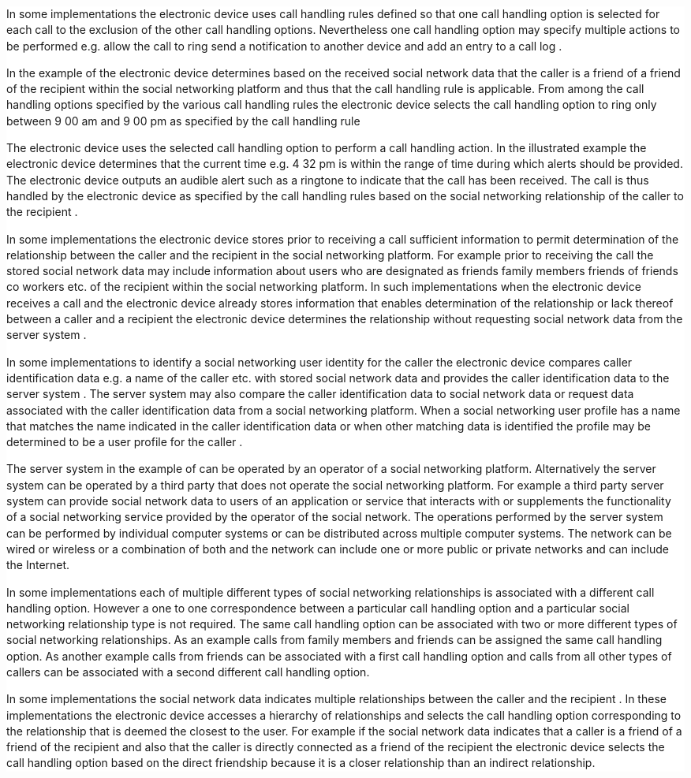 In some implementations the electronic device uses call handling rules defined so that one call handling option is selected for each call to the exclusion of the other call handling options. Nevertheless one call handling option may specify multiple actions to be performed e.g. allow the call to ring send a notification to another device and add an entry to a call log .

In the example of the electronic device determines based on the received social network data that the caller is a friend of a friend of the recipient within the social networking platform and thus that the call handling rule is applicable. From among the call handling options specified by the various call handling rules the electronic device selects the call handling option to ring only between 9 00 am and 9 00 pm as specified by the call handling rule

The electronic device uses the selected call handling option to perform a call handling action. In the illustrated example the electronic device determines that the current time e.g. 4 32 pm is within the range of time during which alerts should be provided. The electronic device outputs an audible alert such as a ringtone to indicate that the call has been received. The call is thus handled by the electronic device as specified by the call handling rules based on the social networking relationship of the caller to the recipient .

In some implementations the electronic device stores prior to receiving a call sufficient information to permit determination of the relationship between the caller and the recipient in the social networking platform. For example prior to receiving the call the stored social network data may include information about users who are designated as friends family members friends of friends co workers etc. of the recipient within the social networking platform. In such implementations when the electronic device receives a call and the electronic device already stores information that enables determination of the relationship or lack thereof between a caller and a recipient the electronic device determines the relationship without requesting social network data from the server system .

In some implementations to identify a social networking user identity for the caller the electronic device compares caller identification data e.g. a name of the caller etc. with stored social network data and provides the caller identification data to the server system . The server system may also compare the caller identification data to social network data or request data associated with the caller identification data from a social networking platform. When a social networking user profile has a name that matches the name indicated in the caller identification data or when other matching data is identified the profile may be determined to be a user profile for the caller .

The server system in the example of can be operated by an operator of a social networking platform. Alternatively the server system can be operated by a third party that does not operate the social networking platform. For example a third party server system can provide social network data to users of an application or service that interacts with or supplements the functionality of a social networking service provided by the operator of the social network. The operations performed by the server system can be performed by individual computer systems or can be distributed across multiple computer systems. The network can be wired or wireless or a combination of both and the network can include one or more public or private networks and can include the Internet.

In some implementations each of multiple different types of social networking relationships is associated with a different call handling option. However a one to one correspondence between a particular call handling option and a particular social networking relationship type is not required. The same call handling option can be associated with two or more different types of social networking relationships. As an example calls from family members and friends can be assigned the same call handling option. As another example calls from friends can be associated with a first call handling option and calls from all other types of callers can be associated with a second different call handling option.

In some implementations the social network data indicates multiple relationships between the caller and the recipient . In these implementations the electronic device accesses a hierarchy of relationships and selects the call handling option corresponding to the relationship that is deemed the closest to the user. For example if the social network data indicates that a caller is a friend of a friend of the recipient and also that the caller is directly connected as a friend of the recipient the electronic device selects the call handling option based on the direct friendship because it is a closer relationship than an indirect relationship.
